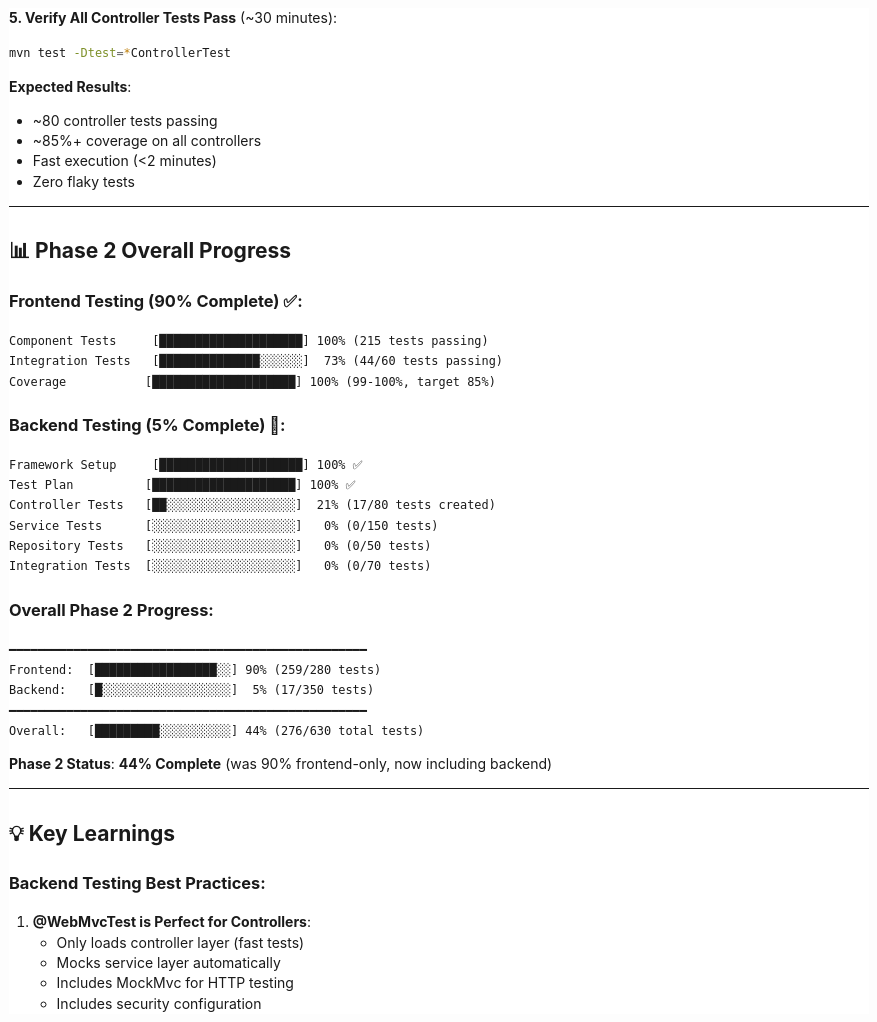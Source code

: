**5. Verify All Controller Tests Pass** (~30 minutes):
```bash
mvn test -Dtest=*ControllerTest
```

**Expected Results**:
- ~80 controller tests passing
- ~85%+ coverage on all controllers
- Fast execution (<2 minutes)
- Zero flaky tests

---

## 📊 Phase 2 Overall Progress

### Frontend Testing (90% Complete) ✅:
```
Component Tests     [████████████████████] 100% (215 tests passing)
Integration Tests   [██████████████░░░░░░]  73% (44/60 tests passing)
Coverage           [████████████████████] 100% (99-100%, target 85%)
```

### Backend Testing (5% Complete) 🚀:
```
Framework Setup     [████████████████████] 100% ✅
Test Plan          [████████████████████] 100% ✅
Controller Tests   [██░░░░░░░░░░░░░░░░░░]  21% (17/80 tests created)
Service Tests      [░░░░░░░░░░░░░░░░░░░░]   0% (0/150 tests)
Repository Tests   [░░░░░░░░░░░░░░░░░░░░]   0% (0/50 tests)
Integration Tests  [░░░░░░░░░░░░░░░░░░░░]   0% (0/70 tests)
```

### Overall Phase 2 Progress:
```
━━━━━━━━━━━━━━━━━━━━━━━━━━━━━━━━━━━━━━━━━━━━━━━━━━
Frontend:  [█████████████████░░] 90% (259/280 tests)
Backend:   [█░░░░░░░░░░░░░░░░░░]  5% (17/350 tests)
━━━━━━━━━━━━━━━━━━━━━━━━━━━━━━━━━━━━━━━━━━━━━━━━━━
Overall:   [█████████░░░░░░░░░░] 44% (276/630 total tests)
```

**Phase 2 Status**: **44% Complete** (was 90% frontend-only, now including backend)

---

## 💡 Key Learnings

### Backend Testing Best Practices:

1. **@WebMvcTest is Perfect for Controllers**:
   - Only loads controller layer (fast tests)
   - Mocks service layer automatically
   - Includes MockMvc for HTTP testing
   - Includes security configuration
